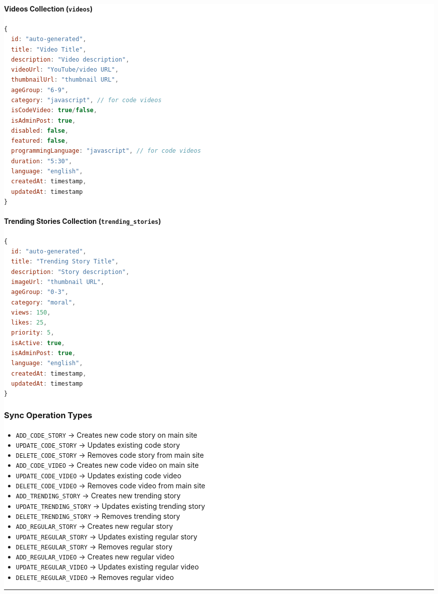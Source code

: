 #### **Videos Collection** (`videos`)
```javascript
{
  id: "auto-generated",
  title: "Video Title",
  description: "Video description",
  videoUrl: "YouTube/video URL",
  thumbnailUrl: "thumbnail URL",
  ageGroup: "6-9",
  category: "javascript", // for code videos
  isCodeVideo: true/false,
  isAdminPost: true,
  disabled: false,
  featured: false,
  programmingLanguage: "javascript", // for code videos
  duration: "5:30",
  language: "english",
  createdAt: timestamp,
  updatedAt: timestamp
}
```

#### **Trending Stories Collection** (`trending_stories`)
```javascript
{
  id: "auto-generated",
  title: "Trending Story Title",
  description: "Story description",
  imageUrl: "thumbnail URL",
  ageGroup: "0-3",
  category: "moral",
  views: 150,
  likes: 25,
  priority: 5,
  isActive: true,
  isAdminPost: true,
  language: "english",
  createdAt: timestamp,
  updatedAt: timestamp
}
```

### **Sync Operation Types**
- `ADD_CODE_STORY` → Creates new code story on main site
- `UPDATE_CODE_STORY` → Updates existing code story
- `DELETE_CODE_STORY` → Removes code story from main site
- `ADD_CODE_VIDEO` → Creates new code video on main site
- `UPDATE_CODE_VIDEO` → Updates existing code video
- `DELETE_CODE_VIDEO` → Removes code video from main site
- `ADD_TRENDING_STORY` → Creates new trending story
- `UPDATE_TRENDING_STORY` → Updates existing trending story
- `DELETE_TRENDING_STORY` → Removes trending story
- `ADD_REGULAR_STORY` → Creates new regular story
- `UPDATE_REGULAR_STORY` → Updates existing regular story
- `DELETE_REGULAR_STORY` → Removes regular story
- `ADD_REGULAR_VIDEO` → Creates new regular video
- `UPDATE_REGULAR_VIDEO` → Updates existing regular video
- `DELETE_REGULAR_VIDEO` → Removes regular video

---